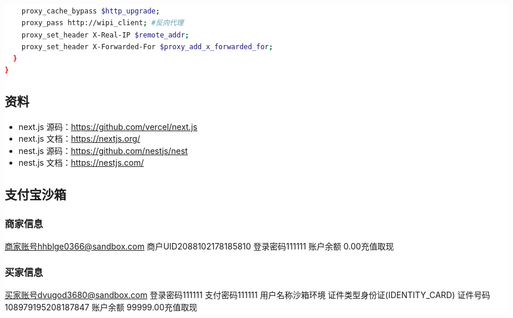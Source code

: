```bash
    proxy_cache_bypass $http_upgrade;
    proxy_pass http://wipi_client; #反向代理
    proxy_set_header X-Real-IP $remote_addr;
    proxy_set_header X-Forwarded-For $proxy_add_x_forwarded_for;
  }
}
```

## 资料

- next.js 源码：https://github.com/vercel/next.js
- next.js 文档：https://nextjs.org/
- nest.js 源码：https://github.com/nestjs/nest
- nest.js 文档：https://nestjs.com/


## 支付宝沙箱
### 商家信息
商家账号hhblge0366@sandbox.com
商户UID2088102178185810
登录密码111111
账户余额
0.00充值取现

### 买家信息
买家账号dvugod3680@sandbox.com
登录密码111111
支付密码111111
用户名称沙箱环境
证件类型身份证(IDENTITY_CARD)
证件号码108979195208187847
账户余额
99999.00充值取现